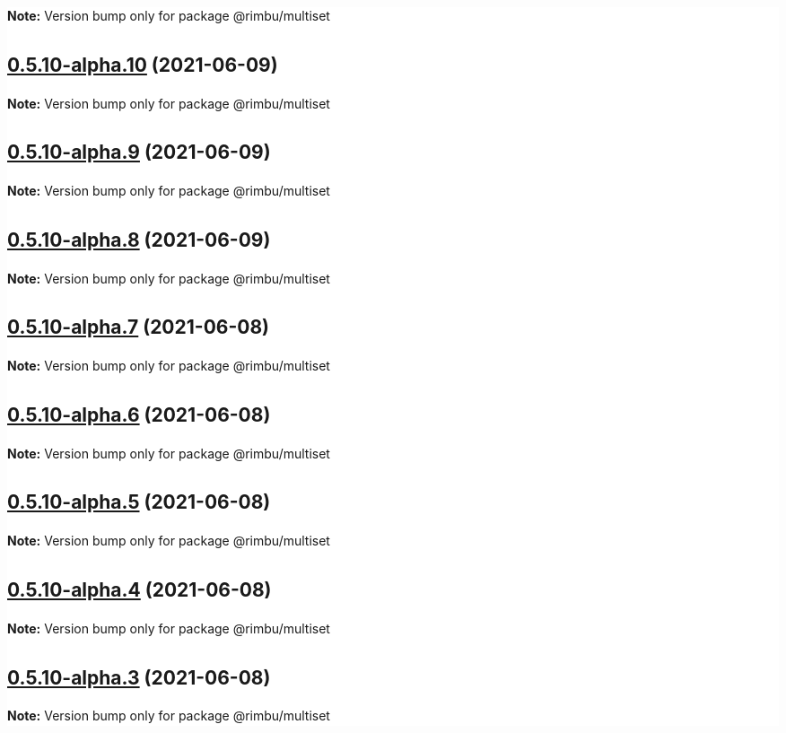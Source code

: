**Note:** Version bump only for package @rimbu/multiset

## [0.5.10-alpha.10](https://github.com/rimbu-org/rimbu/compare/@rimbu/multiset@0.5.10-alpha.9...@rimbu/multiset@0.5.10-alpha.10) (2021-06-09)

**Note:** Version bump only for package @rimbu/multiset

## [0.5.10-alpha.9](https://github.com/rimbu-org/rimbu/compare/@rimbu/multiset@0.5.10-alpha.8...@rimbu/multiset@0.5.10-alpha.9) (2021-06-09)

**Note:** Version bump only for package @rimbu/multiset

## [0.5.10-alpha.8](https://github.com/rimbu-org/rimbu/compare/@rimbu/multiset@0.5.10-alpha.7...@rimbu/multiset@0.5.10-alpha.8) (2021-06-09)

**Note:** Version bump only for package @rimbu/multiset

## [0.5.10-alpha.7](https://github.com/rimbu-org/rimbu/compare/@rimbu/multiset@0.5.10-alpha.6...@rimbu/multiset@0.5.10-alpha.7) (2021-06-08)

**Note:** Version bump only for package @rimbu/multiset

## [0.5.10-alpha.6](https://github.com/rimbu-org/rimbu/compare/@rimbu/multiset@0.5.10-alpha.5...@rimbu/multiset@0.5.10-alpha.6) (2021-06-08)

**Note:** Version bump only for package @rimbu/multiset

## [0.5.10-alpha.5](https://github.com/rimbu-org/rimbu/compare/@rimbu/multiset@0.5.10-alpha.4...@rimbu/multiset@0.5.10-alpha.5) (2021-06-08)

**Note:** Version bump only for package @rimbu/multiset

## [0.5.10-alpha.4](https://github.com/rimbu-org/rimbu/compare/@rimbu/multiset@0.5.10-alpha.3...@rimbu/multiset@0.5.10-alpha.4) (2021-06-08)

**Note:** Version bump only for package @rimbu/multiset

## [0.5.10-alpha.3](https://github.com/rimbu-org/rimbu/compare/@rimbu/multiset@0.5.10-alpha.2...@rimbu/multiset@0.5.10-alpha.3) (2021-06-08)

**Note:** Version bump only for package @rimbu/multiset
